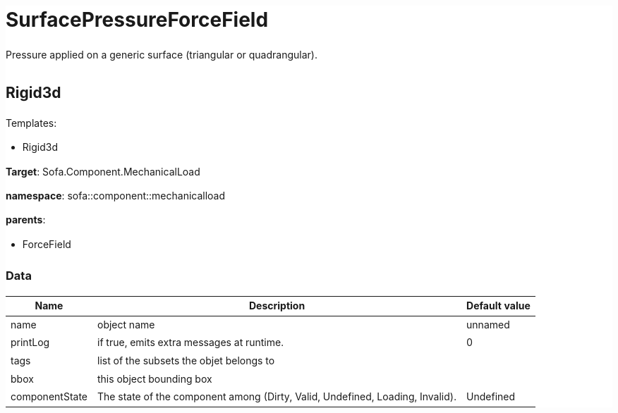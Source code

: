 
# SurfacePressureForceField

Pressure applied on a generic surface (triangular or quadrangular).


## Rigid3d

Templates:

- Rigid3d

__Target__: Sofa.Component.MechanicalLoad

__namespace__: sofa::component::mechanicalload

__parents__:

- ForceField

### Data

<table>
    <thead>
        <tr>
            <th>Name</th>
            <th>Description</th>
            <th>Default value</th>
        </tr>
    </thead>
    <tbody>
	<tr>
		<td>name</td>
		<td>
object name
		</td>
		<td>unnamed</td>
	</tr>
	<tr>
		<td>printLog</td>
		<td>
if true, emits extra messages at runtime.
		</td>
		<td>0</td>
	</tr>
	<tr>
		<td>tags</td>
		<td>
list of the subsets the objet belongs to
		</td>
		<td></td>
	</tr>
	<tr>
		<td>bbox</td>
		<td>
this object bounding box
		</td>
		<td></td>
	</tr>
	<tr>
		<td>componentState</td>
		<td>
The state of the component among (Dirty, Valid, Undefined, Loading, Invalid).
		</td>
		<td>Undefined</td>
	</tr>